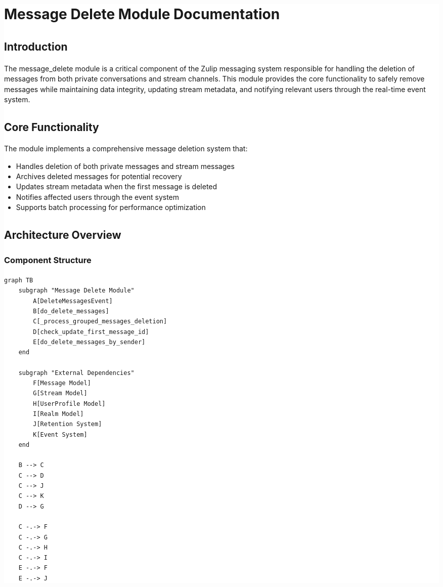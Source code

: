 # Message Delete Module Documentation

## Introduction

The message_delete module is a critical component of the Zulip messaging system responsible for handling the deletion of messages from both private conversations and stream channels. This module provides the core functionality to safely remove messages while maintaining data integrity, updating stream metadata, and notifying relevant users through the real-time event system.

## Core Functionality

The module implements a comprehensive message deletion system that:
- Handles deletion of both private messages and stream messages
- Archives deleted messages for potential recovery
- Updates stream metadata when the first message is deleted
- Notifies affected users through the event system
- Supports batch processing for performance optimization

## Architecture Overview

### Component Structure

```mermaid
graph TB
    subgraph "Message Delete Module"
        A[DeleteMessagesEvent]
        B[do_delete_messages]
        C[_process_grouped_messages_deletion]
        D[check_update_first_message_id]
        E[do_delete_messages_by_sender]
    end
    
    subgraph "External Dependencies"
        F[Message Model]
        G[Stream Model]
        H[UserProfile Model]
        I[Realm Model]
        J[Retention System]
        K[Event System]
    end
    
    B --> C
    C --> D
    C --> J
    C --> K
    D --> G
    
    C -.-> F
    C -.-> G
    C -.-> H
    C -.-> I
    E -.-> F
    E -.-> J
```
